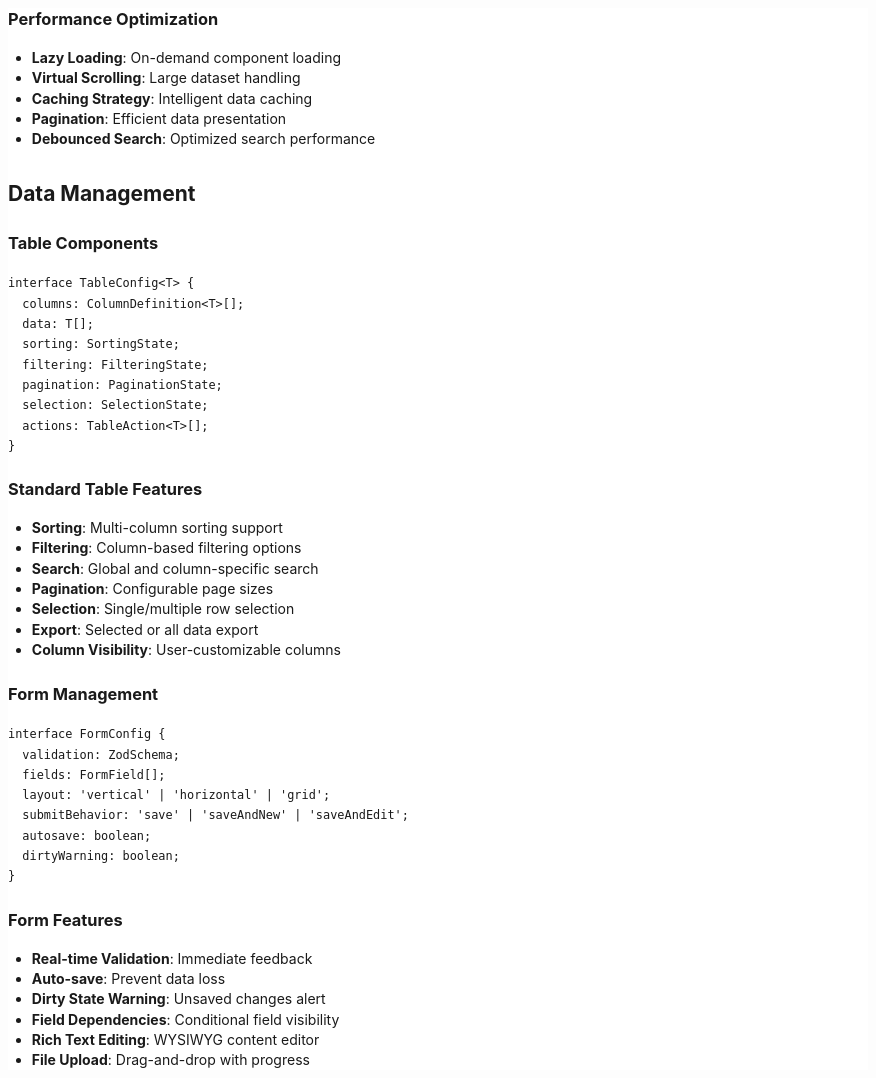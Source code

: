 ### Performance Optimization
- **Lazy Loading**: On-demand component loading
- **Virtual Scrolling**: Large dataset handling
- **Caching Strategy**: Intelligent data caching
- **Pagination**: Efficient data presentation
- **Debounced Search**: Optimized search performance

## Data Management

### Table Components
```tsx
interface TableConfig<T> {
  columns: ColumnDefinition<T>[];
  data: T[];
  sorting: SortingState;
  filtering: FilteringState;
  pagination: PaginationState;
  selection: SelectionState;
  actions: TableAction<T>[];
}
```

### Standard Table Features
- **Sorting**: Multi-column sorting support
- **Filtering**: Column-based filtering options
- **Search**: Global and column-specific search
- **Pagination**: Configurable page sizes
- **Selection**: Single/multiple row selection
- **Export**: Selected or all data export
- **Column Visibility**: User-customizable columns

### Form Management
```tsx
interface FormConfig {
  validation: ZodSchema;
  fields: FormField[];
  layout: 'vertical' | 'horizontal' | 'grid';
  submitBehavior: 'save' | 'saveAndNew' | 'saveAndEdit';
  autosave: boolean;
  dirtyWarning: boolean;
}
```

### Form Features
- **Real-time Validation**: Immediate feedback
- **Auto-save**: Prevent data loss
- **Dirty State Warning**: Unsaved changes alert
- **Field Dependencies**: Conditional field visibility
- **Rich Text Editing**: WYSIWYG content editor
- **File Upload**: Drag-and-drop with progress
